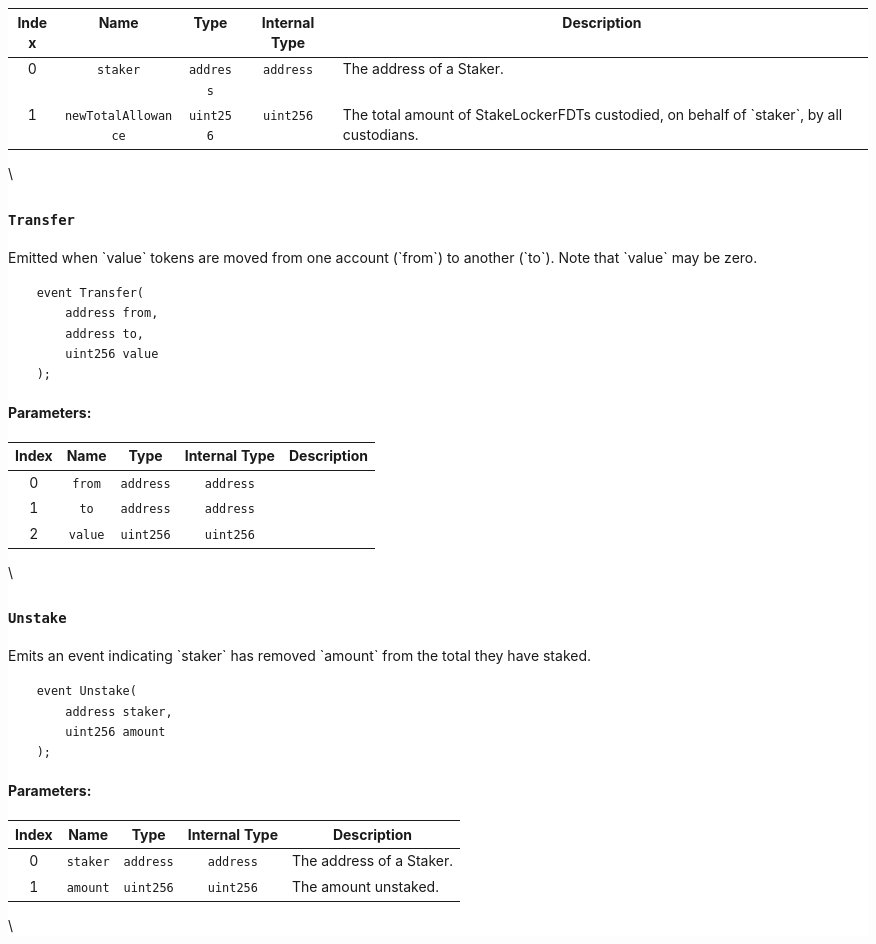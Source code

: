 | Index |         Name        |    Type   | Internal Type | Description                                                                                |
| :---: | :-----------------: | :-------: | :-----------: | ------------------------------------------------------------------------------------------ |
|   0   |       `staker`      | `address` |   `address`   | The address of a Staker.                                                                   |
|   1   | `newTotalAllowance` | `uint256` |   `uint256`   | The total amount of StakeLockerFDTs custodied, on behalf of \`staker\`, by all custodians. |

\


### `Transfer`

Emitted when \`value\` tokens are moved from one account (\`from\`) to another (\`to\`). Note that \`value\` may be zero.

```solidity
    event Transfer(
        address from,
        address to,
        uint256 value
    );
```

#### Parameters:

| Index |   Name  |    Type   | Internal Type | Description |
| :---: | :-----: | :-------: | :-----------: | ----------- |
|   0   |  `from` | `address` |   `address`   |             |
|   1   |   `to`  | `address` |   `address`   |             |
|   2   | `value` | `uint256` |   `uint256`   |             |

\


### `Unstake`

Emits an event indicating \`staker\` has removed \`amount\` from the total they have staked.

```solidity
    event Unstake(
        address staker,
        uint256 amount
    );
```

#### Parameters:

| Index |   Name   |    Type   | Internal Type | Description              |
| :---: | :------: | :-------: | :-----------: | ------------------------ |
|   0   | `staker` | `address` |   `address`   | The address of a Staker. |
|   1   | `amount` | `uint256` |   `uint256`   | The amount unstaked.     |

\
